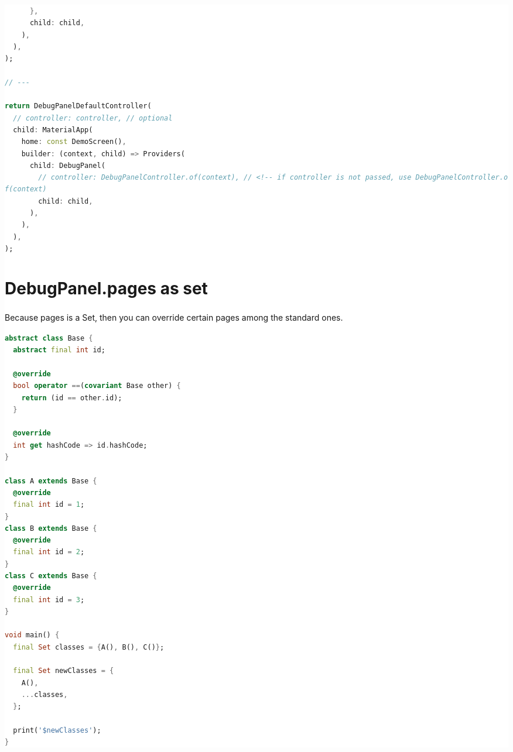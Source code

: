 ```dart
      },
      child: child,
    ),
  ),
);

// ---

return DebugPanelDefaultController(
  // controller: controller, // optional
  child: MaterialApp(
    home: const DemoScreen(),
    builder: (context, child) => Providers(
      child: DebugPanel(
        // controller: DebugPanelController.of(context), // <!-- if controller is not passed, use DebugPanelController.of(context)
        child: child,
      ),
    ),
  ),
);
```

# DebugPanel.pages as set

Because pages is a Set, then you can override certain pages among the standard ones.

```dart
abstract class Base {
  abstract final int id;
  
  @override
  bool operator ==(covariant Base other) {
    return (id == other.id);
  }

  @override
  int get hashCode => id.hashCode;
}

class A extends Base {
  @override
  final int id = 1;
}
class B extends Base {
  @override
  final int id = 2;
}
class C extends Base {
  @override
  final int id = 3;
}

void main() {
  final Set classes = {A(), B(), C()};
  
  final Set newClasses = {
    A(),
    ...classes,
  };
  
  print('$newClasses');
}
```